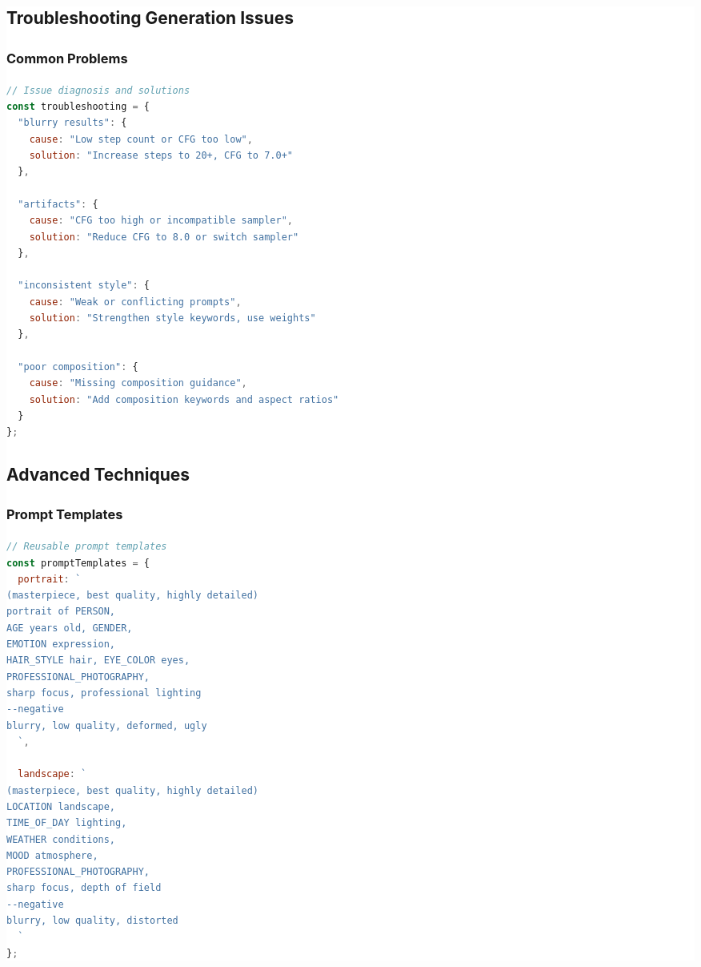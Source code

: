 ## Troubleshooting Generation Issues

### Common Problems

```javascript
// Issue diagnosis and solutions
const troubleshooting = {
  "blurry results": {
    cause: "Low step count or CFG too low",
    solution: "Increase steps to 20+, CFG to 7.0+"
  },

  "artifacts": {
    cause: "CFG too high or incompatible sampler",
    solution: "Reduce CFG to 8.0 or switch sampler"
  },

  "inconsistent style": {
    cause: "Weak or conflicting prompts",
    solution: "Strengthen style keywords, use weights"
  },

  "poor composition": {
    cause: "Missing composition guidance",
    solution: "Add composition keywords and aspect ratios"
  }
};
```

## Advanced Techniques

### Prompt Templates

```javascript
// Reusable prompt templates
const promptTemplates = {
  portrait: `
(masterpiece, best quality, highly detailed)
portrait of PERSON,
AGE years old, GENDER,
EMOTION expression,
HAIR_STYLE hair, EYE_COLOR eyes,
PROFESSIONAL_PHOTOGRAPHY,
sharp focus, professional lighting
--negative
blurry, low quality, deformed, ugly
  `,

  landscape: `
(masterpiece, best quality, highly detailed)
LOCATION landscape,
TIME_OF_DAY lighting,
WEATHER conditions,
MOOD atmosphere,
PROFESSIONAL_PHOTOGRAPHY,
sharp focus, depth of field
--negative
blurry, low quality, distorted
  `
};
```
